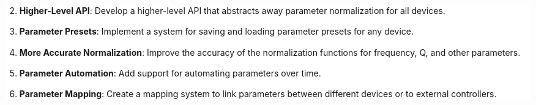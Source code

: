 2. **Higher-Level API**: Develop a higher-level API that abstracts away parameter normalization for all devices.

3. **Parameter Presets**: Implement a system for saving and loading parameter presets for any device.

4. **More Accurate Normalization**: Improve the accuracy of the normalization functions for frequency, Q, and other parameters.

5. **Parameter Automation**: Add support for automating parameters over time.

6. **Parameter Mapping**: Create a mapping system to link parameters between different devices or to external controllers.
